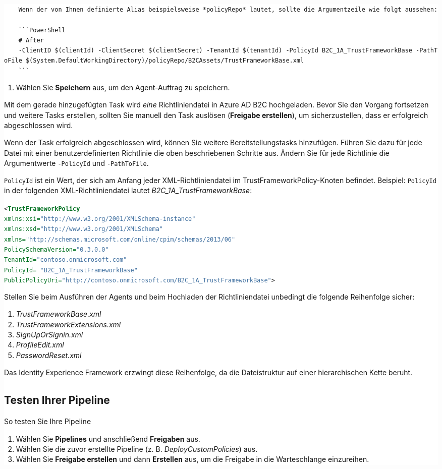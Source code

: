         Wenn der von Ihnen definierte Alias beispielsweise *policyRepo* lautet, sollte die Argumentzeile wie folgt aussehen:

        ```PowerShell
        # After
        -ClientID $(clientId) -ClientSecret $(clientSecret) -TenantId $(tenantId) -PolicyId B2C_1A_TrustFrameworkBase -PathToFile $(System.DefaultWorkingDirectory)/policyRepo/B2CAssets/TrustFrameworkBase.xml
        ```

1. Wählen Sie **Speichern** aus, um den Agent-Auftrag zu speichern.

Mit dem gerade hinzugefügten Task wird *eine* Richtliniendatei in Azure AD B2C hochgeladen. Bevor Sie den Vorgang fortsetzen und weitere Tasks erstellen, sollten Sie manuell den Task auslösen (**Freigabe erstellen**), um sicherzustellen, dass er erfolgreich abgeschlossen wird.

Wenn der Task erfolgreich abgeschlossen wird, können Sie weitere Bereitstellungstasks hinzufügen. Führen Sie dazu für jede Datei mit einer benutzerdefinierten Richtlinie die oben beschriebenen Schritte aus. Ändern Sie für jede Richtlinie die Argumentwerte `-PolicyId` und `-PathToFile`.

`PolicyId` ist ein Wert, der sich am Anfang jeder XML-Richtliniendatei im TrustFrameworkPolicy-Knoten befindet. Beispiel: `PolicyId` in der folgenden XML-Richtliniendatei lautet *B2C_1A_TrustFrameworkBase*:

```xml
<TrustFrameworkPolicy
xmlns:xsi="http://www.w3.org/2001/XMLSchema-instance"
xmlns:xsd="http://www.w3.org/2001/XMLSchema"
xmlns="http://schemas.microsoft.com/online/cpim/schemas/2013/06"
PolicySchemaVersion="0.3.0.0"
TenantId="contoso.onmicrosoft.com"
PolicyId= "B2C_1A_TrustFrameworkBase"
PublicPolicyUri="http://contoso.onmicrosoft.com/B2C_1A_TrustFrameworkBase">
```

Stellen Sie beim Ausführen der Agents und beim Hochladen der Richtliniendatei unbedingt die folgende Reihenfolge sicher:

1. *TrustFrameworkBase.xml*
1. *TrustFrameworkExtensions.xml*
1. *SignUpOrSignin.xml*
1. *ProfileEdit.xml*
1. *PasswordReset.xml*

Das Identity Experience Framework erzwingt diese Reihenfolge, da die Dateistruktur auf einer hierarchischen Kette beruht.

## <a name="test-your-pipeline"></a>Testen Ihrer Pipeline

So testen Sie Ihre Pipeline

1. Wählen Sie **Pipelines** und anschließend **Freigaben** aus.
1. Wählen Sie die zuvor erstellte Pipeline (z. B. *DeployCustomPolicies*) aus.
1. Wählen Sie **Freigabe erstellen** und dann **Erstellen** aus, um die Freigabe in die Warteschlange einzureihen.
